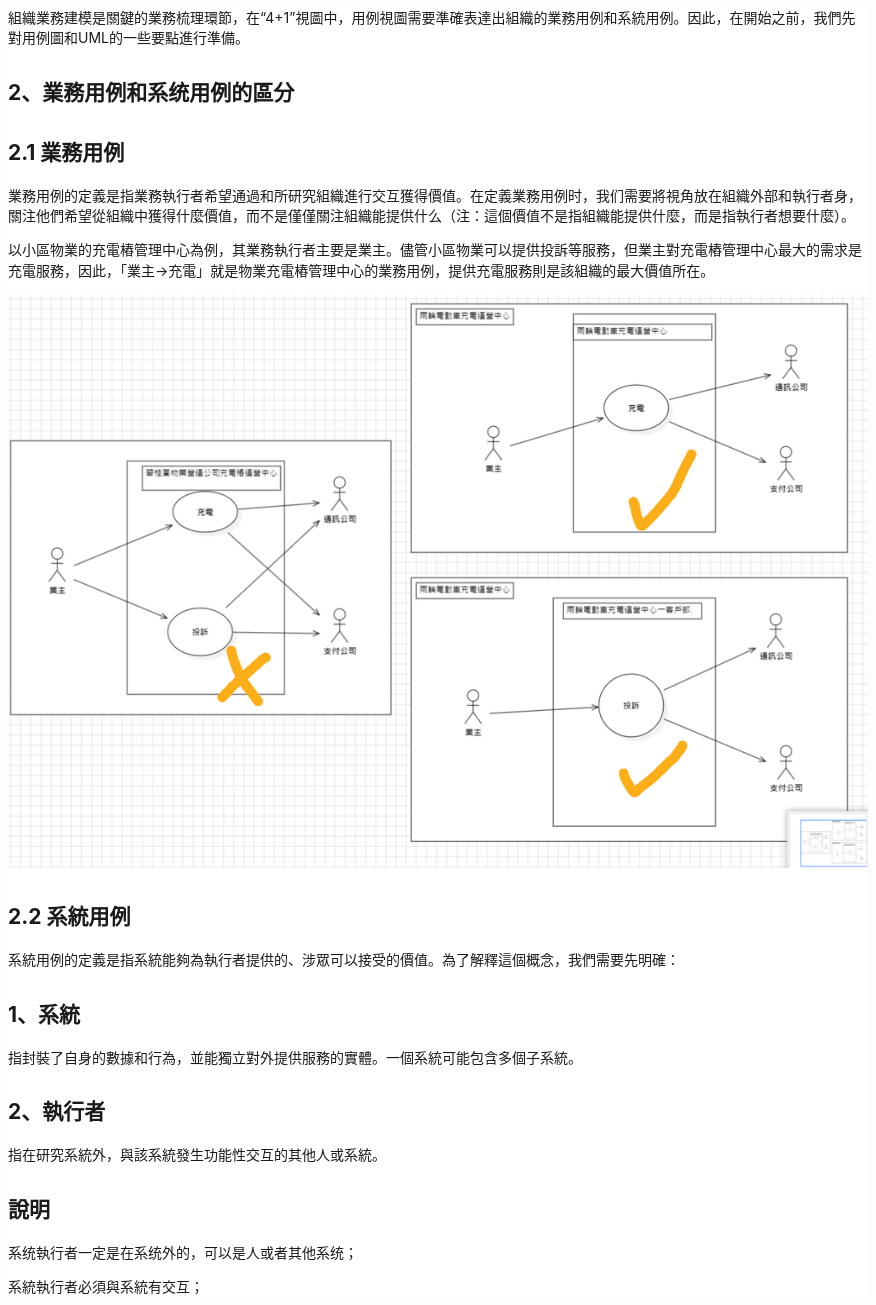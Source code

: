 組織業務建模是關鍵的業務梳理環節，在“4+1”視圖中，用例視圖需要準確表達出組織的業務用例和系統用例。因此，在開始之前，我們先對用例圖和UML的一些要點進行準備。

<h2>2、業務用例和系统用例的區分</h1>
<h2>2.1 業務用例</h2>
業務用例的定義是指業務執行者希望通過和所研究組織進行交互獲得價值。在定義業務用例时，我们需要將視角放在組織外部和執行者身，關注他們希望從組織中獲得什麼價值，而不是僅僅關注組織能提供什么（注：這個價值不是指組織能提供什麼，而是指執行者想要什麼）。</tr>

以小區物業的充電樁管理中心為例，其業務執行者主要是業主。儘管小區物業可以提供投訴等服務，但業主對充電樁管理中心最大的需求是充電服務，因此，「業主→充電」就是物業充電樁管理中心的業務用例，提供充電服務則是該組織的最大價值所在。

![image](https://github.com/chengyuwho/4-1/blob/8c82076dc5da5c12ea14d4f44631fb0d1c171e8b/%E6%A5%AD%E5%8B%99%E7%94%A8%E4%BE%8B.png)

<h2>2.2 系統用例</h2></tr>
系統用例的定義是指系統能夠為執行者提供的、涉眾可以接受的價值。為了解釋這個概念，我們需要先明確：

<h2>1、系統</h2>

指封裝了自身的數據和行為，並能獨立對外提供服務的實體。一個系統可能包含多個子系統。

<h2>2、執行者</h2>

指在研究系統外，與該系統發生功能性交互的其他人或系統。

<h2>說明</h2></tr>
系统執行者一定是在系统外的，可以是人或者其他系统；</tr>

系統執行者必須與系統有交互；</tr>
